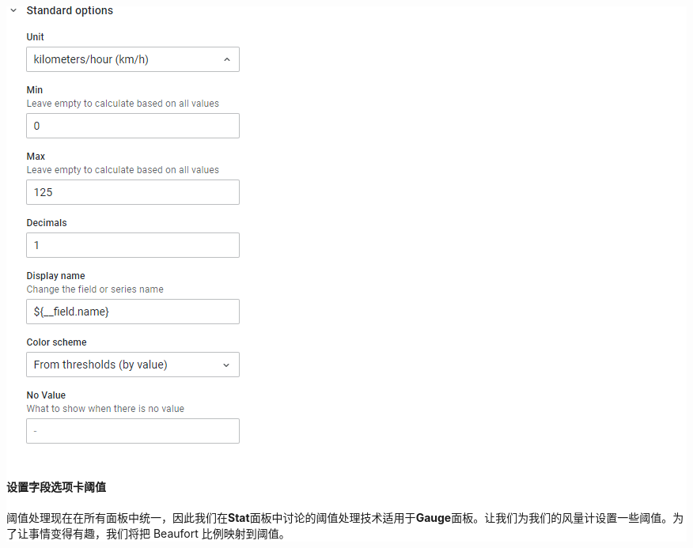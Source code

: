 ![image-20210916170305013](grafana.assets/image-20210916170305013.png)

#### 设置字段选项卡阈值

阈值处理现在在所有面板中统一，因此我们在**Stat**面板中讨论的阈值处理技术适用于**Gauge**面板。让我们为我们的风量计设置一些阈值。为了让事情变得有趣，我们将把 Beaufort 比例映射到阈值。

